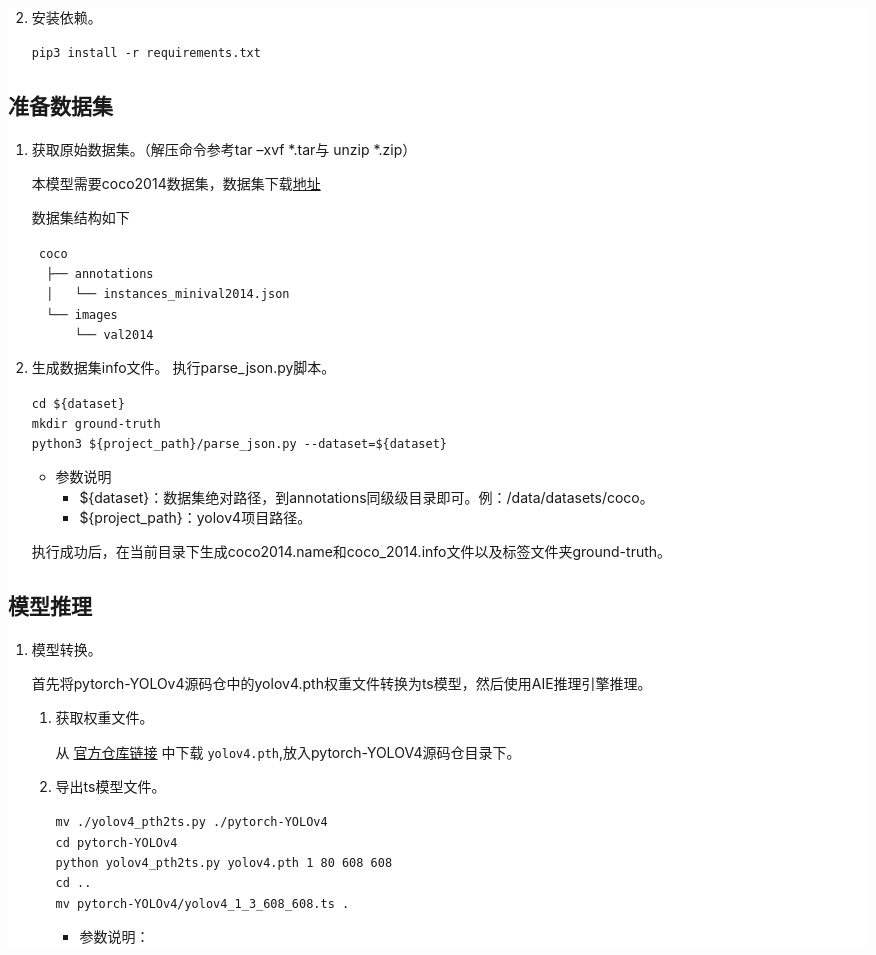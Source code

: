 2. 安装依赖。

   ```
   pip3 install -r requirements.txt
   ```

## 准备数据集<a name="section183221994411"></a>

1. 获取原始数据集。（解压命令参考tar –xvf  \*.tar与 unzip \*.zip）

   本模型需要coco2014数据集，数据集下载[地址](https://cocodataset.org/)

   数据集结构如下
   ```
    coco
     ├── annotations
     │   └── instances_minival2014.json
     └── images
         └── val2014

   ```

2. 生成数据集info文件。
   执行parse_json.py脚本。
   ```
   cd ${dataset}
   mkdir ground-truth
   python3 ${project_path}/parse_json.py --dataset=${dataset}
   ```
   - 参数说明
      - ${dataset}：数据集绝对路径，到annotations同级级目录即可。例：/data/datasets/coco。
      - ${project_path}：yolov4项目路径。

   执行成功后，在当前目录下生成coco2014.name和coco_2014.info文件以及标签文件夹ground-truth。


## 模型推理<a name="section741711594517"></a>
1. 模型转换。

   首先将pytorch-YOLOv4源码仓中的yolov4.pth权重文件转换为ts模型，然后使用AIE推理引擎推理。

   1. 获取权重文件。

      从 [官方仓库链接](https://github.com/Tianxiaomo/pytorch-YOLOv4) 中下载 `yolov4.pth`,放入pytorch-YOLOV4源码仓目录下。

   2. 导出ts模型文件。

        ```shell
        mv ./yolov4_pth2ts.py ./pytorch-YOLOv4
        cd pytorch-YOLOv4
        python yolov4_pth2ts.py yolov4.pth 1 80 608 608
        cd ..
        mv pytorch-YOLOv4/yolov4_1_3_608_608.ts .
        ```

        - 参数说明：
